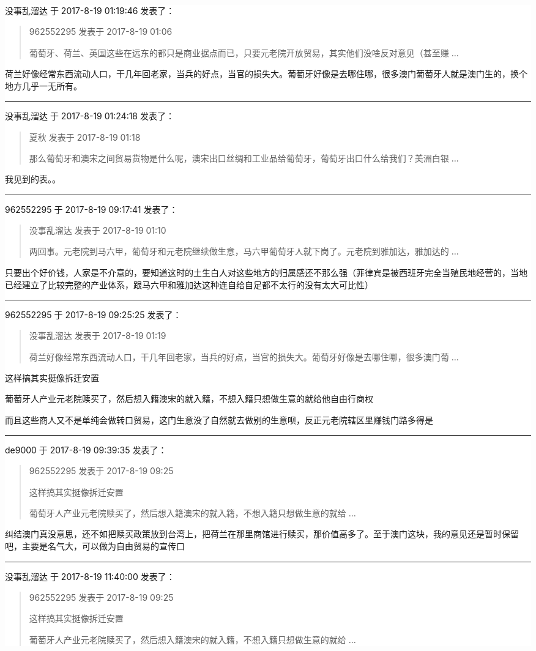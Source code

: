 
没事乱溜达 于 2017-8-19 01:19:46 发表了：

> 962552295 发表于 2017-8-19 01:06
>
> 葡萄牙、荷兰、英国这些在远东的都只是商业据点而已，只要元老院开放贸易，其实他们没啥反对意见（甚至赚 ...

荷兰好像经常东西流动人口，干几年回老家，当兵的好点，当官的损失大。葡萄牙好像是去哪住哪，很多澳门葡萄牙人就是澳门生的，换个地方几乎一无所有。

---

没事乱溜达 于 2017-8-19 01:24:18 发表了：

> 夏秋 发表于 2017-8-19 01:18
>
> 那么葡萄牙和澳宋之间贸易货物是什么呢，澳宋出口丝绸和工业品给葡萄牙，葡萄牙出口什么给我们？美洲白银 ...

我见到的表。。

---

962552295 于 2017-8-19 09:17:41 发表了：

> 没事乱溜达 发表于 2017-8-19 01:10
>
> 两回事。元老院到马六甲，葡萄牙和元老院继续做生意，马六甲葡萄牙人就下岗了。元老院到雅加达，雅加达的 ...

只要出个好价钱，人家是不介意的，要知道这时的土生白人对这些地方的归属感还不那么强（菲律宾是被西班牙完全当殖民地经营的，当地已经建立了比较完整的产业体系，跟马六甲和雅加达这种连自给自足都不太行的没有太大可比性）

---

962552295 于 2017-8-19 09:25:25 发表了：

> 没事乱溜达 发表于 2017-8-19 01:19
>
> 荷兰好像经常东西流动人口，干几年回老家，当兵的好点，当官的损失大。葡萄牙好像是去哪住哪，很多澳门葡 ...

这样搞其实挺像拆迁安置

葡萄牙人产业元老院赎买了，然后想入籍澳宋的就入籍，不想入籍只想做生意的就给他自由行商权

而且这些商人又不是单纯会做转口贸易，这门生意没了自然就去做别的生意呗，反正元老院辖区里赚钱门路多得是

---

de9000 于 2017-8-19 09:39:35 发表了：

> 962552295 发表于 2017-8-19 09:25
>
> 这样搞其实挺像拆迁安置
>
> 葡萄牙人产业元老院赎买了，然后想入籍澳宋的就入籍，不想入籍只想做生意的就给 ...

纠结澳门真没意思，还不如把赎买政策放到台湾上，把荷兰在那里商馆进行赎买，那价值高多了。至于澳门这块，我的意见还是暂时保留吧，主要是名气大，可以做为自由贸易的宣传口

---

没事乱溜达 于 2017-8-19 11:40:00 发表了：

> 962552295 发表于 2017-8-19 09:25
>
> 这样搞其实挺像拆迁安置
>
> 葡萄牙人产业元老院赎买了，然后想入籍澳宋的就入籍，不想入籍只想做生意的就给 ...
